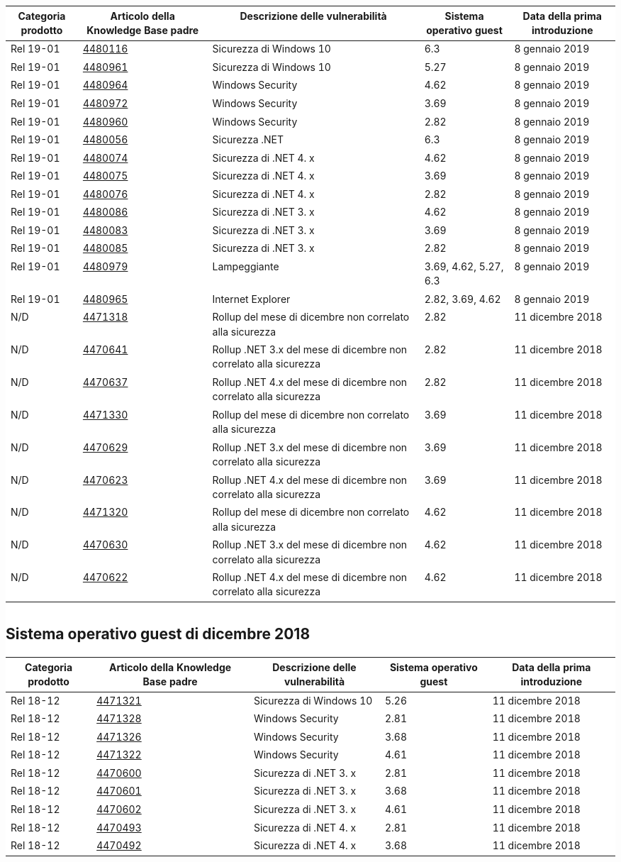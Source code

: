 | Categoria prodotto | Articolo della Knowledge Base padre | Descrizione delle vulnerabilità | Sistema operativo guest | Data della prima introduzione |
| --- | --- | --- | --- | --- |
| Rel 19-01 | [4480116] | Sicurezza di Windows 10 | 6.3 | 8 gennaio 2019 |
| Rel 19-01 | [4480961] | Sicurezza di Windows 10 | 5.27 | 8 gennaio 2019 |
| Rel 19-01 | [4480964] | Windows Security | 4.62 | 8 gennaio 2019 |
| Rel 19-01 | [4480972] | Windows Security | 3.69 | 8 gennaio 2019 |
| Rel 19-01 | [4480960] | Windows Security | 2.82 | 8 gennaio 2019 |
| Rel 19-01 | [4480056] | Sicurezza .NET | 6.3 | 8 gennaio 2019 |
| Rel 19-01 | [4480074] | Sicurezza di .NET 4. x | 4.62 | 8 gennaio 2019 |
| Rel 19-01 | [4480075] | Sicurezza di .NET 4. x | 3.69 | 8 gennaio 2019 |
| Rel 19-01 | [4480076] | Sicurezza di .NET 4. x | 2.82 | 8 gennaio 2019 |
| Rel 19-01 | [4480086] | Sicurezza di .NET 3. x | 4.62 | 8 gennaio 2019 |
| Rel 19-01 | [4480083] | Sicurezza di .NET 3. x | 3.69 | 8 gennaio 2019 |
| Rel 19-01 | [4480085] | Sicurezza di .NET 3. x | 2.82 | 8 gennaio 2019 |
| Rel 19-01 | [4480979] | Lampeggiante | 3.69, 4.62, 5.27, 6.3 | 8 gennaio 2019 |
| Rel 19-01 | [4480965] | Internet Explorer | 2.82, 3.69, 4.62 | 8 gennaio 2019 |
| N/D | [4471318] | Rollup del mese di dicembre non correlato alla sicurezza | 2.82 | 11 dicembre 2018 |
| N/D | [4470641] | Rollup .NET 3.x del mese di dicembre non correlato alla sicurezza | 2.82 | 11 dicembre 2018 |
| N/D | [4470637] | Rollup .NET 4.x del mese di dicembre non correlato alla sicurezza | 2.82 | 11 dicembre 2018 |
| N/D | [4471330] | Rollup del mese di dicembre non correlato alla sicurezza | 3.69 | 11 dicembre 2018 |
| N/D | [4470629] | Rollup .NET 3.x del mese di dicembre non correlato alla sicurezza | 3.69 | 11 dicembre 2018 |
| N/D | [4470623] | Rollup .NET 4.x del mese di dicembre non correlato alla sicurezza | 3.69 | 11 dicembre 2018 |
| N/D | [4471320] | Rollup del mese di dicembre non correlato alla sicurezza | 4.62 | 11 dicembre 2018 |
| N/D | [4470630] | Rollup .NET 3.x del mese di dicembre non correlato alla sicurezza | 4.62 | 11 dicembre 2018 |
| N/D | [4470622] | Rollup .NET 4.x del mese di dicembre non correlato alla sicurezza | 4.62 | 11 dicembre 2018 |

[4480116]: https://support.microsoft.com/kb/4480116
[4480961]: https://support.microsoft.com/kb/4480961
[4480964]: https://support.microsoft.com/kb/4480964
[4480972]: https://support.microsoft.com/kb/4480972
[4480960]: https://support.microsoft.com/kb/4480960
[4480056]: https://support.microsoft.com/kb/4480056
[4480074]: https://support.microsoft.com/kb/4480074
[4480075]: https://support.microsoft.com/kb/4480075
[4480076]: https://support.microsoft.com/kb/4480076
[4480086]: https://support.microsoft.com/kb/4480086
[4480083]: https://support.microsoft.com/kb/4480083
[4480085]: https://support.microsoft.com/kb/4480085
[4480979]: https://support.microsoft.com/kb/4480979
[4480965]: https://support.microsoft.com/kb/4480965
[4471318]: https://support.microsoft.com/kb/4471318
[4470641]: https://support.microsoft.com/kb/4470641
[4470637]: https://support.microsoft.com/kb/4470637
[4471330]: https://support.microsoft.com/kb/4471330
[4470629]: https://support.microsoft.com/kb/4470629
[4470623]: https://support.microsoft.com/kb/4470623
[4471320]: https://support.microsoft.com/kb/4471320
[4470630]: https://support.microsoft.com/kb/4470630
[4470622]: https://support.microsoft.com/kb/4470622

## <a name="december-2018-guest-os"></a>Sistema operativo guest di dicembre 2018

| Categoria prodotto | Articolo della Knowledge Base padre | Descrizione delle vulnerabilità | Sistema operativo guest | Data della prima introduzione |
| --- | --- | --- | --- | --- |
| Rel 18-12 | [4471321] | Sicurezza di Windows 10 | 5.26 | 11 dicembre 2018 |
| Rel 18-12 | [4471328] | Windows Security   | 2.81 | 11 dicembre 2018 |
| Rel 18-12 | [4471326] | Windows Security   | 3.68 | 11 dicembre 2018 |
| Rel 18-12 | [4471322] | Windows Security   | 4.61 | 11 dicembre 2018 |
| Rel 18-12 | [4470600] | Sicurezza di .NET 3. x  | 2.81 | 11 dicembre 2018 |
| Rel 18-12 | [4470601] | Sicurezza di .NET 3. x  | 3.68 | 11 dicembre 2018|
| Rel 18-12 | [4470602] | Sicurezza di .NET 3. x  | 4.61 | 11 dicembre 2018 |
| Rel 18-12 | [4470493] | Sicurezza di .NET 4. x  | 2.81 | 11 dicembre 2018 |
| Rel 18-12 | [4470492] | Sicurezza di .NET 4. x  | 3.68 | 11 dicembre 2018 |

[4516046]: https://support.microsoft.com/kb/4516046
[4516115]: https://support.microsoft.com/kb/4516115
[4512578]: https://support.microsoft.com/kb/4512578
[4514366]: https://support.microsoft.com/kb/4514366
[4516044]: https://support.microsoft.com/kb/4516044
[4516064]: https://support.microsoft.com/kb/4516064
[4514350]: https://support.microsoft.com/kb/4514350
[4514341]: https://support.microsoft.com/kb/4514341
[4516062]: https://support.microsoft.com/kb/4516062
[4514349]: https://support.microsoft.com/kb/4514349
[4514342]: https://support.microsoft.com/kb/4514342
[4516033]: https://support.microsoft.com/kb/4516033
[4512488]: https://support.microsoft.com/kb/4512488
[4512518]: https://support.microsoft.com/kb/4512518
[4512506]: https://support.microsoft.com/kb/4512506
[4512482]: https://support.microsoft.com/kb/4512482
[4494175]: https://support.microsoft.com/kb/4494175
[4512517]: https://support.microsoft.com/kb/4512517
[4494174]: https://support.microsoft.com/kb/4494174
[4511553]: https://support.microsoft.com/kb/4511553
[4512486]: https://support.microsoft.com/kb/4512486
[4512489]: https://support.microsoft.com/kb/4512489
[4511872]: https://support.microsoft.com/kb/4511872
[4507449]: https://support.microsoft.com/kb/4507449
[4507000]: https://support.microsoft.com/kb/4507000
[4507002]: https://support.microsoft.com/kb/4507002
[4507462]: https://support.microsoft.com/kb/4507462
[4506999]: https://support.microsoft.com/kb/4506999
[4507005]: https://support.microsoft.com/kb/4507005
[4507448]: https://support.microsoft.com/kb/4507448
[4509091]: https://support.microsoft.com/kb/4509091
[4509095]: https://support.microsoft.com/kb/4509095
[4512937]: https://support.microsoft.com/kb/4512937
[4507004]: https://support.microsoft.com/kb/4507004
[4504418]: https://support.microsoft.com/kb/4504418
[4507001]: https://support.microsoft.com/kb/4507001
[4507704]: https://support.microsoft.com/kb/4507704
[6,1]: https://docs.microsoft.com/en-us/azure/cloud-services/cloud-services-guestos-update-matrix#family-6-releases
[5,34]: https://docs.microsoft.com/en-us/azure/cloud-services/cloud-services-guestos-update-matrix#family-5-releases
[4,69]: https://docs.microsoft.com/en-us/azure/cloud-services/cloud-services-guestos-update-matrix#family-4-releases
[3,76]: https://docs.microsoft.com/en-us/azure/cloud-services/cloud-services-guestos-update-matrix#family-3-releases
[2,89]: https://docs.microsoft.com/en-us/azure/cloud-services/cloud-services-guestos-update-matrix#family-2-releases
[4507434]: https://support.microsoft.com/kb/4507434
[4506621]: https://support.microsoft.com/kb/4506621
[4506966]: https://support.microsoft.com/kb/4506966
[4506976]: https://support.microsoft.com/kb/4506976
[4507456]: https://support.microsoft.com/kb/4507456
[4506965]: https://support.microsoft.com/kb/4506965
[4506974]: https://support.microsoft.com/kb/4506974
[4507464]: https://support.microsoft.com/kb/4507464
[4506964]: https://support.microsoft.com/kb/4506964
[4506977]: https://support.microsoft.com/kb/4506977
[4507457]: https://support.microsoft.com/kb/4507457
[4507460]: https://support.microsoft.com/kb/4507460
[4506998]: https://support.microsoft.com/kb/4506998
[4507469]: https://support.microsoft.com/kb/4507469
[4503537]: https://support.microsoft.com/kb/4503537
[4504369]: https://support.microsoft.com/kb/4504369
[4503292]: https://support.microsoft.com/kb/4503292
[4503285]: https://support.microsoft.com/kb/4503285
[4503276]: https://support.microsoft.com/kb/4503276
[4503327]: https://support.microsoft.com/kb/4503327
[4503267]: https://support.microsoft.com/kb/4503267
[4503290]: https://support.microsoft.com/kb/4503290
[4503263]: https://support.microsoft.com/kb/4503263
[4503269]: https://support.microsoft.com/kb/4503269
[4494174]: https://support.microsoft.com/kb/4494174
[4494175]: https://support.microsoft.com/kb/4494175
[4503308]: https://support.microsoft.com/kb/4503308
[4503259]: https://support.microsoft.com/kb/4503259
[4499164]: https://support.microsoft.com/kb/KB4499164
[4495606]: https://support.microsoft.com/kb/KB4495606
[4495596]: https://support.microsoft.com/kb/KB4495596
[4499171]: https://support.microsoft.com/kb/KB4499171
[4495602]: https://support.microsoft.com/kb/KB4495602
[4495594]: https://support.microsoft.com/kb/KB4495594
[4499151]: https://support.microsoft.com/kb/KB4499151
[4495608]: https://support.microsoft.com/kb/KB4495608
[4495592]: https://support.microsoft.com/kb/KB4495592
[4495610]: https://support.microsoft.com/kb/KB4495610
[4495618]: https://support.microsoft.com/kb/KB4495618
[4501226]: https://support.microsoft.com/kb/KB4501226
[4490128]: https://support.microsoft.com/kb/KB4490128
[4498206]: https://support.microsoft.com/kb/4498206
[4505050]: https://support.microsoft.com/kb/4505050
[4497932]: https://support.microsoft.com/kb/4497932
[4499175]: https://support.microsoft.com/kb/4499175
[4495612]: https://support.microsoft.com/kb/4495612
[4495593]: https://support.microsoft.com/kb/4495593
[4499158]: https://support.microsoft.com/kb/4499158
[4495607]: https://support.microsoft.com/kb/4495607
[4495591]: https://support.microsoft.com/kb/4495591
[4492872]: https://support.microsoft.com/kb/4492872
[4499165]: https://support.microsoft.com/kb/4499165
[4495615]: https://support.microsoft.com/kb/4495615
[4495589]: https://support.microsoft.com/kb/4495589
[4498947]: https://support.microsoft.com/kb/4498947
[4494175]: https://support.microsoft.com/kb/4494175
[4505052]: https://support.microsoft.com/kb/4505052
[4499728]: https://support.microsoft.com/kb/4499728
[4505056]: https://support.microsoft.com/kb/4505056
[4494174]: https://support.microsoft.com/kb/4494174
[4495590]: https://support.microsoft.com/kb/4495590
[4493509]: https://support.microsoft.com/kb/4493509
[4493470]: https://support.microsoft.com/kb/4493470
[4493467]: https://support.microsoft.com/kb/4493467
[4493450]: https://support.microsoft.com/kb/4493450
[4493448]: https://support.microsoft.com/kb/4493448
[4493478]: https://support.microsoft.com/kb/4493478
[4493435]: https://support.microsoft.com/kb/4493435
[4490628]: https://support.microsoft.com/kb/KB4490628
[4474419]: https://support.microsoft.com/kb/KB4474419
[4489878]: https://support.microsoft.com/kb/KB4489878
[4489891]: https://support.microsoft.com/kb/KB4489891
[4489881]: https://support.microsoft.com/kb/KB4489881
[4489873]: https://support.microsoft.com/kb/4489873
[4489907]: https://support.microsoft.com/kb/4489907
[4489885]: https://support.microsoft.com/kb/4489885
[4489884]: https://support.microsoft.com/kb/4489884
[4489883]: https://support.microsoft.com/kb/4489883
[4489882]: https://support.microsoft.com/kb/4489882
[4489899]: https://support.microsoft.com/kb/4489899
[4486563]: https://support.microsoft.com/kb/4486563
[4483458]: https://support.microsoft.com/kb/4483458
[4483455]: https://support.microsoft.com/kb/4483455
[4487025]: https://support.microsoft.com/kb/4487025
[4483456]: https://support.microsoft.com/kb/4483456
[4483454]: https://support.microsoft.com/kb/4483454
[4487000]: https://support.microsoft.com/kb/4487000
[4483459]: https://support.microsoft.com/kb/4483459
[4483453]: https://support.microsoft.com/kb/4483453
[4485447]: https://support.microsoft.com/kb/4485447
[4486459]: https://support.microsoft.com/kb/4486459
[4486474]: https://support.microsoft.com/kb/4486474
[4487038]: https://support.microsoft.com/kb/4487038
[4486564]: https://support.microsoft.com/kb/4486564
[4483483]: https://support.microsoft.com/kb/4483483
[4483474]: https://support.microsoft.com/kb/4483474
[4486993]: https://support.microsoft.com/kb/4486993
[4483481]: https://support.microsoft.com/kb/4483481
[4483473]: https://support.microsoft.com/kb/4483473
[4487028]: https://support.microsoft.com/kb/4487028
[4483484]: https://support.microsoft.com/kb/4483484
[4483472]: https://support.microsoft.com/kb/4483472
[4487026]: https://support.microsoft.com/kb/4487026
[4487044]: https://support.microsoft.com/kb/4487044
[4483452]: https://support.microsoft.com/kb/4483452
[4480970]: https://support.microsoft.com/kb/4480970
[4483483]: https://support.microsoft.com/kb/4483483
[4480059]: https://support.microsoft.com/kb/4480059
[4480975]: https://support.microsoft.com/kb/4480975
[4480061]: https://support.microsoft.com/kb/4480061
[4480058]: https://support.microsoft.com/kb/4480058
[4480963]: https://support.microsoft.com/kb/4480963
[4480064]: https://support.microsoft.com/kb/4480064
[4480057]: https://support.microsoft.com/kb/4480057
[4471321]: https://support.microsoft.com/kb/4471321
[4471328]: https://support.microsoft.com/kb/4471328
[4471326]: https://support.microsoft.com/kb/4471326
[4471322]: https://support.microsoft.com/kb/4471322
[4470600]: https://support.microsoft.com/kb/4470600
[4470601]: https://support.microsoft.com/kb/4470601
[4470602]: https://support.microsoft.com/kb/4470602
[4470493]: https://support.microsoft.com/kb/4470493
[4470492]: https://support.microsoft.com/kb/4470492
[4470491]: https://support.microsoft.com/kb/4470491
[4471331]: https://support.microsoft.com/kb/4471331
[4470199]: https://support.microsoft.com/kb/4470199
[4468323]: https://support.microsoft.com/kb/4468323
[4467107]: https://support.microsoft.com/kb/4467107
[4467701]: https://support.microsoft.com/kb/4467701
[4467697]: https://support.microsoft.com/kb/4467697
[4466536]: https://support.microsoft.com/kb/4466536
[4467694]: https://support.microsoft.com/kb/4467694
[4467106]: https://support.microsoft.com/kb/4467106
[4467678]: https://support.microsoft.com/kb/4467678
[4467703]: https://support.microsoft.com/kb/4467703
[4467691]: https://support.microsoft.com/kb/4467691
[3173426]: https://support.microsoft.com/kb/3173426
[4465659]: https://support.microsoft.com/kb/4465659
[4462923]: https://support.microsoft.com/kb/4462923
[4462929]: https://support.microsoft.com/kb/4462929
[4462926]: https://support.microsoft.com/kb/4462926
[3109976]: https://support.microsoft.com/kb/3109976
[4457037]: https://support.microsoft.com/kb/4457037
[4462917]: https://support.microsoft.com/kb/4462917
[4462915]: https://support.microsoft.com/kb/4462915
[4462931]: https://support.microsoft.com/kb/4462931
[4462941]: https://support.microsoft.com/kb/4462941
[4462930]: https://support.microsoft.com/kb/4462930
[4462949]: https://support.microsoft.com/kb/4462949
[4339284]: https://support.microsoft.com/kb/4339284
[4457144]: https://support.microsoft.com/kb/4457144
[4457044]: https://support.microsoft.com/kb/4457044
[4457038]: https://support.microsoft.com/kb/4457038
[4457135]: https://support.microsoft.com/kb/4457135
[4457042]: https://support.microsoft.com/kb/4457042
[4457037]: https://support.microsoft.com/kb/4457037
[4457129]: https://support.microsoft.com/kb/4457129
[4457045]: https://support.microsoft.com/kb/4457045
[4457036]: https://support.microsoft.com/kb/4457036